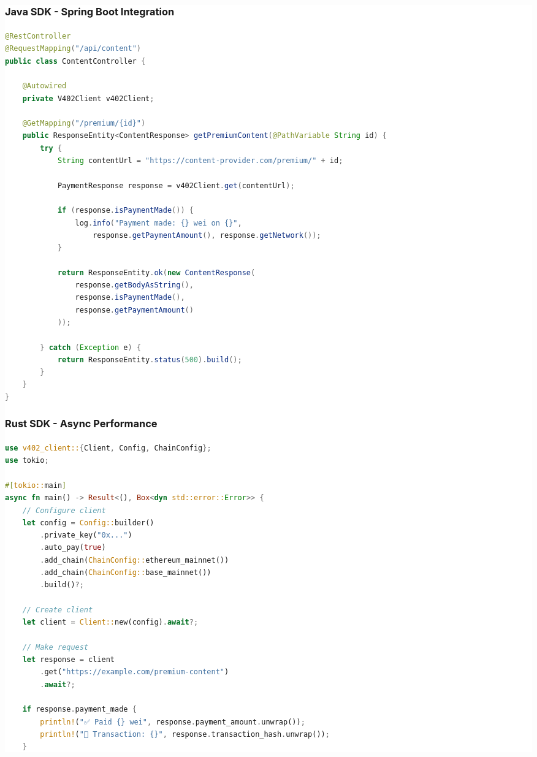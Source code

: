 ### Java SDK - Spring Boot Integration

```java
@RestController
@RequestMapping("/api/content")
public class ContentController {
    
    @Autowired
    private V402Client v402Client;
    
    @GetMapping("/premium/{id}")
    public ResponseEntity<ContentResponse> getPremiumContent(@PathVariable String id) {
        try {
            String contentUrl = "https://content-provider.com/premium/" + id;
            
            PaymentResponse response = v402Client.get(contentUrl);
            
            if (response.isPaymentMade()) {
                log.info("Payment made: {} wei on {}", 
                    response.getPaymentAmount(), response.getNetwork());
            }
            
            return ResponseEntity.ok(new ContentResponse(
                response.getBodyAsString(),
                response.isPaymentMade(),
                response.getPaymentAmount()
            ));
            
        } catch (Exception e) {
            return ResponseEntity.status(500).build();
        }
    }
}
```

### Rust SDK - Async Performance

```rust
use v402_client::{Client, Config, ChainConfig};
use tokio;

#[tokio::main]
async fn main() -> Result<(), Box<dyn std::error::Error>> {
    // Configure client
    let config = Config::builder()
        .private_key("0x...")
        .auto_pay(true)
        .add_chain(ChainConfig::ethereum_mainnet())
        .add_chain(ChainConfig::base_mainnet())
        .build()?;

    // Create client
    let client = Client::new(config).await?;

    // Make request
    let response = client
        .get("https://example.com/premium-content")
        .await?;

    if response.payment_made {
        println!("✅ Paid {} wei", response.payment_amount.unwrap());
        println!("🔗 Transaction: {}", response.transaction_hash.unwrap());
    }

```